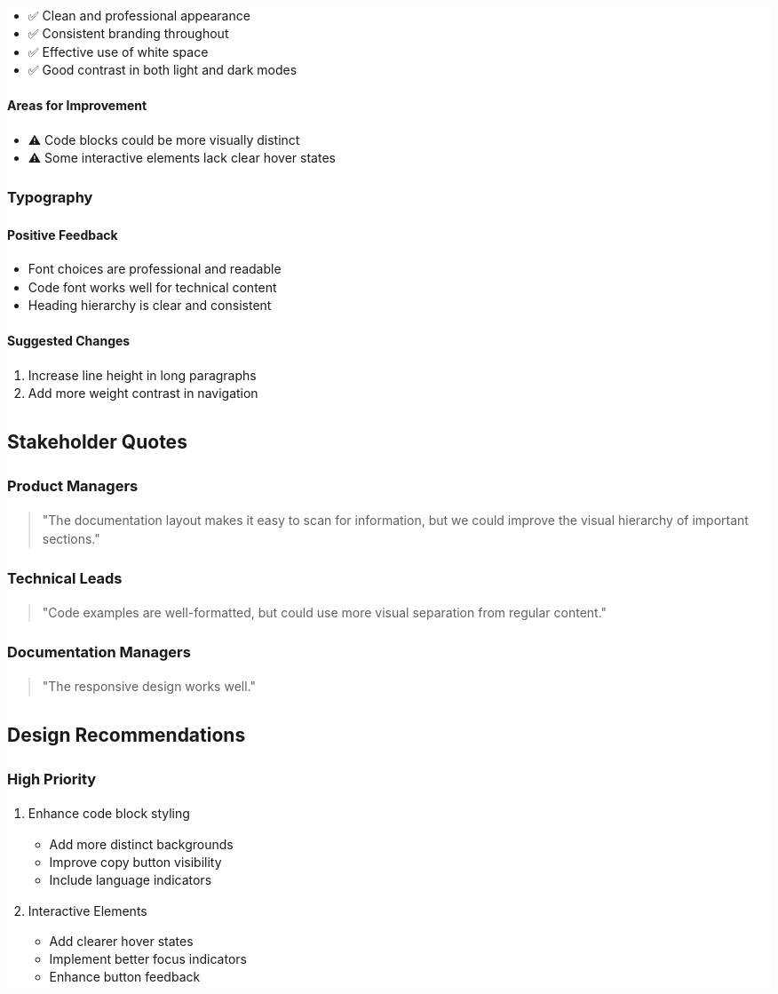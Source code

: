- ✅ Clean and professional appearance
- ✅ Consistent branding throughout
- ✅ Effective use of white space
- ✅ Good contrast in both light and dark modes

#### Areas for Improvement

- ⚠️ Code blocks could be more visually distinct
- ⚠️ Some interactive elements lack clear hover states

### Typography

#### Positive Feedback

- Font choices are professional and readable
- Code font works well for technical content
- Heading hierarchy is clear and consistent

#### Suggested Changes

1. Increase line height in long paragraphs
2. Add more weight contrast in navigation

## Stakeholder Quotes

### Product Managers

> "The documentation layout makes it easy to scan for information, but we could improve the visual hierarchy of important sections."

### Technical Leads

> "Code examples are well-formatted, but could use more visual separation from regular content."

### Documentation Managers

> "The responsive design works well."

## Design Recommendations

### High Priority

1. Enhance code block styling

   - Add more distinct backgrounds
   - Improve copy button visibility
   - Include language indicators

2. Interactive Elements
   - Add clearer hover states
   - Implement better focus indicators
   - Enhance button feedback

